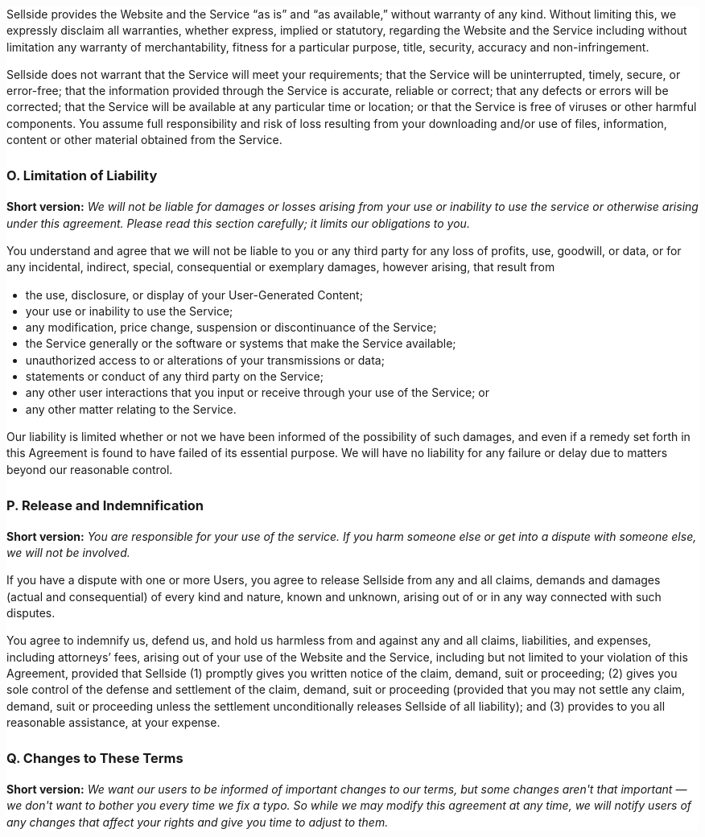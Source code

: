 Sellside provides the Website and the Service “as is” and “as available,” without warranty of any kind. Without limiting this, we expressly disclaim all warranties, whether express, implied or statutory, regarding the Website and the Service including without limitation any warranty of merchantability, fitness for a particular purpose, title, security, accuracy and non-infringement.

Sellside does not warrant that the Service will meet your requirements; that the Service will be uninterrupted, timely, secure, or error-free; that the information provided through the Service is accurate, reliable or correct; that any defects or errors will be corrected; that the Service will be available at any particular time or location; or that the Service is free of viruses or other harmful components. You assume full responsibility and risk of loss resulting from your downloading and/or use of files, information, content or other material obtained from the Service.

### O. Limitation of Liability
**Short version:** *We will not be liable for damages or losses arising from your use or inability to use the service or otherwise arising under this agreement. Please read this section carefully; it limits our obligations to you.*

You understand and agree that we will not be liable to you or any third party for any loss of profits, use, goodwill, or data, or for any incidental, indirect, special, consequential or exemplary damages, however arising, that result from

- the use, disclosure, or display of your User-Generated Content;
- your use or inability to use the Service;
- any modification, price change, suspension or discontinuance of the Service;
- the Service generally or the software or systems that make the Service available;
- unauthorized access to or alterations of your transmissions or data;
- statements or conduct of any third party on the Service;
- any other user interactions that you input or receive through your use of the Service; or
- any other matter relating to the Service.

Our liability is limited whether or not we have been informed of the possibility of such damages, and even if a remedy set forth in this Agreement is found to have failed of its essential purpose. We will have no liability for any failure or delay due to matters beyond our reasonable control.

### P. Release and Indemnification
**Short version:** *You are responsible for your use of the service. If you harm someone else or get into a dispute with someone else, we will not be involved.*

If you have a dispute with one or more Users, you agree to release Sellside from any and all claims, demands and damages (actual and consequential) of every kind and nature, known and unknown, arising out of or in any way connected with such disputes.

You agree to indemnify us, defend us, and hold us harmless from and against any and all claims, liabilities, and expenses, including attorneys’ fees, arising out of your use of the Website and the Service, including but not limited to your violation of this Agreement, provided that Sellside (1) promptly gives you written notice of the claim, demand, suit or proceeding; (2) gives you sole control of the defense and settlement of the claim, demand, suit or proceeding (provided that you may not settle any claim, demand, suit or proceeding unless the settlement unconditionally releases Sellside of all liability); and (3) provides to you all reasonable assistance, at your expense.

### Q. Changes to These Terms
**Short version:** *We want our users to be informed of important changes to our terms, but some changes aren't that important — we don't want to bother you every time we fix a typo. So while we may modify this agreement at any time, we will notify users of any changes that affect your rights and give you time to adjust to them.*
